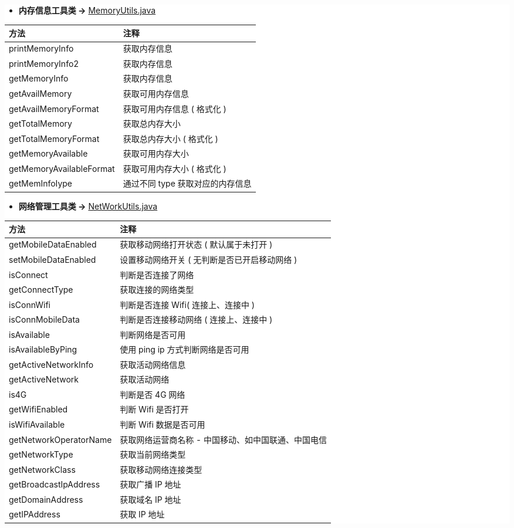 
* **内存信息工具类 ->** [MemoryUtils.java](https://github.com/afkT/DevUtils/blob/master/lib/DevApp/src/main/java/dev/utils/app/MemoryUtils.java)

| 方法 | 注释 |
| :- | :- |
| printMemoryInfo | 获取内存信息 |
| printMemoryInfo2 | 获取内存信息 |
| getMemoryInfo | 获取内存信息 |
| getAvailMemory | 获取可用内存信息 |
| getAvailMemoryFormat | 获取可用内存信息 ( 格式化 ) |
| getTotalMemory | 获取总内存大小 |
| getTotalMemoryFormat | 获取总内存大小 ( 格式化 ) |
| getMemoryAvailable | 获取可用内存大小 |
| getMemoryAvailableFormat | 获取可用内存大小 ( 格式化 ) |
| getMemInfoIype | 通过不同 type 获取对应的内存信息 |


* **网络管理工具类 ->** [NetWorkUtils.java](https://github.com/afkT/DevUtils/blob/master/lib/DevApp/src/main/java/dev/utils/app/NetWorkUtils.java)

| 方法 | 注释 |
| :- | :- |
| getMobileDataEnabled | 获取移动网络打开状态 ( 默认属于未打开 ) |
| setMobileDataEnabled | 设置移动网络开关 ( 无判断是否已开启移动网络 ) |
| isConnect | 判断是否连接了网络 |
| getConnectType | 获取连接的网络类型 |
| isConnWifi | 判断是否连接 Wifi( 连接上、连接中 ) |
| isConnMobileData | 判断是否连接移动网络 ( 连接上、连接中 ) |
| isAvailable | 判断网络是否可用 |
| isAvailableByPing | 使用 ping ip 方式判断网络是否可用 |
| getActiveNetworkInfo | 获取活动网络信息 |
| getActiveNetwork | 获取活动网络 |
| is4G | 判断是否 4G 网络 |
| getWifiEnabled | 判断 Wifi 是否打开 |
| isWifiAvailable | 判断 Wifi 数据是否可用 |
| getNetworkOperatorName | 获取网络运营商名称 - 中国移动、如中国联通、中国电信 |
| getNetworkType | 获取当前网络类型 |
| getNetworkClass | 获取移动网络连接类型 |
| getBroadcastIpAddress | 获取广播 IP 地址 |
| getDomainAddress | 获取域名 IP 地址 |
| getIPAddress | 获取 IP 地址 |